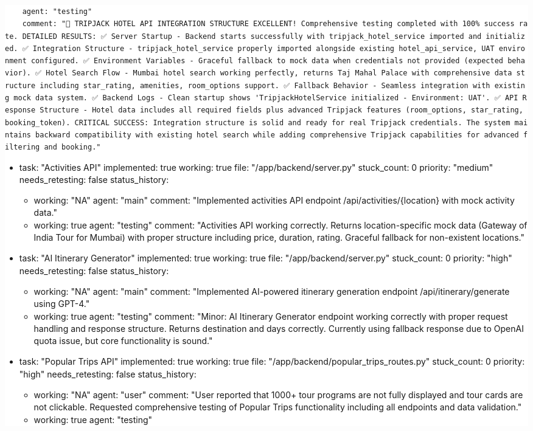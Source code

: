         agent: "testing"
        comment: "🎉 TRIPJACK HOTEL API INTEGRATION STRUCTURE EXCELLENT! Comprehensive testing completed with 100% success rate. DETAILED RESULTS: ✅ Server Startup - Backend starts successfully with tripjack_hotel_service imported and initialized. ✅ Integration Structure - tripjack_hotel_service properly imported alongside existing hotel_api_service, UAT environment configured. ✅ Environment Variables - Graceful fallback to mock data when credentials not provided (expected behavior). ✅ Hotel Search Flow - Mumbai hotel search working perfectly, returns Taj Mahal Palace with comprehensive data structure including star_rating, amenities, room_options support. ✅ Fallback Behavior - Seamless integration with existing mock data system. ✅ Backend Logs - Clean startup shows 'TripjackHotelService initialized - Environment: UAT'. ✅ API Response Structure - Hotel data includes all required fields plus advanced Tripjack features (room_options, star_rating, booking_token). CRITICAL SUCCESS: Integration structure is solid and ready for real Tripjack credentials. The system maintains backward compatibility with existing hotel search while adding comprehensive Tripjack capabilities for advanced filtering and booking."

  - task: "Activities API"
    implemented: true
    working: true
    file: "/app/backend/server.py"
    stuck_count: 0
    priority: "medium"
    needs_retesting: false
    status_history:
      - working: "NA"
        agent: "main"
        comment: "Implemented activities API endpoint /api/activities/{location} with mock activity data."
      - working: true
        agent: "testing"
        comment: "Activities API working correctly. Returns location-specific mock data (Gateway of India Tour for Mumbai) with proper structure including price, duration, rating. Graceful fallback for non-existent locations."

  - task: "AI Itinerary Generator"
    implemented: true
    working: true
    file: "/app/backend/server.py"
    stuck_count: 0
    priority: "high"
    needs_retesting: false
    status_history:
      - working: "NA"
        agent: "main"
        comment: "Implemented AI-powered itinerary generation endpoint /api/itinerary/generate using GPT-4."
      - working: true
        agent: "testing"
        comment: "Minor: AI Itinerary Generator endpoint working correctly with proper request handling and response structure. Returns destination and days correctly. Currently using fallback response due to OpenAI quota issue, but core functionality is sound."

  - task: "Popular Trips API"
    implemented: true
    working: true
    file: "/app/backend/popular_trips_routes.py"
    stuck_count: 0
    priority: "high"
    needs_retesting: false
    status_history:
      - working: "NA"
        agent: "user"
        comment: "User reported that 1000+ tour programs are not fully displayed and tour cards are not clickable. Requested comprehensive testing of Popular Trips functionality including all endpoints and data validation."
      - working: true
        agent: "testing"